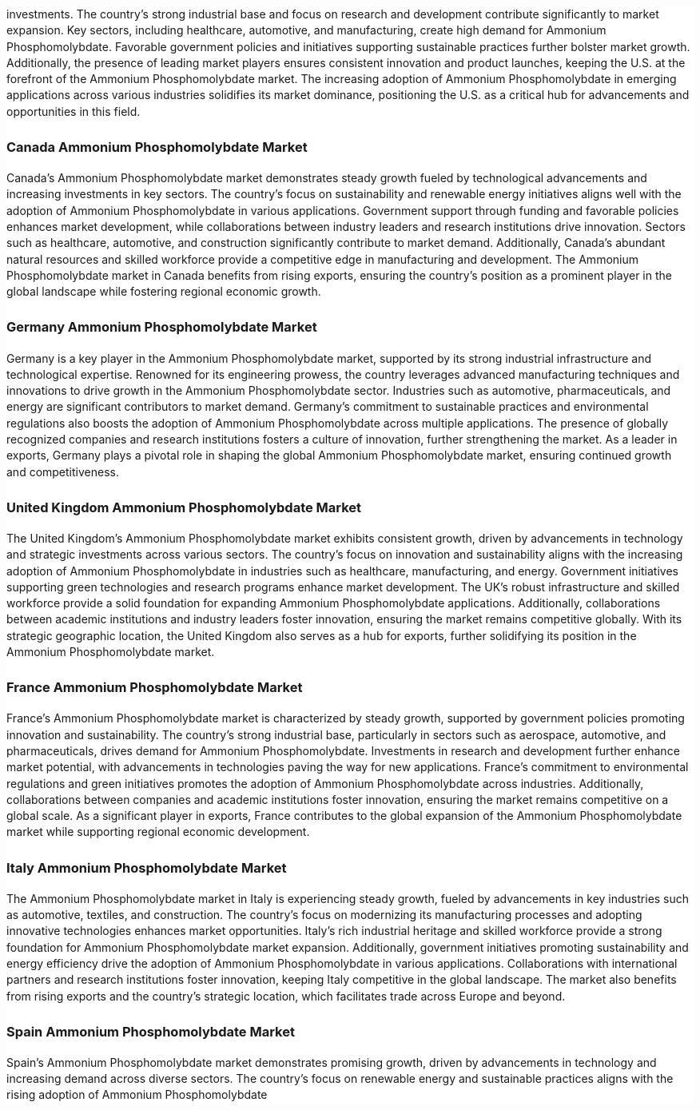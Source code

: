 investments. The country&rsquo;s strong industrial base and focus on research and development contribute significantly to market expansion. Key sectors, including healthcare, automotive, and manufacturing, create high demand for Ammonium Phosphomolybdate. Favorable government policies and initiatives supporting sustainable practices further bolster market growth. Additionally, the presence of leading market players ensures consistent innovation and product launches, keeping the U.S. at the forefront of the Ammonium Phosphomolybdate market. The increasing adoption of Ammonium Phosphomolybdate in emerging applications across various industries solidifies its market dominance, positioning the U.S. as a critical hub for advancements and opportunities in this field.</p><h3>Canada Ammonium Phosphomolybdate Market</h3><p>Canada&rsquo;s Ammonium Phosphomolybdate market demonstrates steady growth fueled by technological advancements and increasing investments in key sectors. The country&rsquo;s focus on sustainability and renewable energy initiatives aligns well with the adoption of Ammonium Phosphomolybdate in various applications. Government support through funding and favorable policies enhances market development, while collaborations between industry leaders and research institutions drive innovation. Sectors such as healthcare, automotive, and construction significantly contribute to market demand. Additionally, Canada&rsquo;s abundant natural resources and skilled workforce provide a competitive edge in manufacturing and development. The Ammonium Phosphomolybdate market in Canada benefits from rising exports, ensuring the country&rsquo;s position as a prominent player in the global landscape while fostering regional economic growth.</p><h3>Germany Ammonium Phosphomolybdate Market</h3><p>Germany is a key player in the Ammonium Phosphomolybdate market, supported by its strong industrial infrastructure and technological expertise. Renowned for its engineering prowess, the country leverages advanced manufacturing techniques and innovations to drive growth in the Ammonium Phosphomolybdate sector. Industries such as automotive, pharmaceuticals, and energy are significant contributors to market demand. Germany&rsquo;s commitment to sustainable practices and environmental regulations also boosts the adoption of Ammonium Phosphomolybdate across multiple applications. The presence of globally recognized companies and research institutions fosters a culture of innovation, further strengthening the market. As a leader in exports, Germany plays a pivotal role in shaping the global Ammonium Phosphomolybdate market, ensuring continued growth and competitiveness.</p><h3>United Kingdom Ammonium Phosphomolybdate Market</h3><p>The United Kingdom&rsquo;s Ammonium Phosphomolybdate market exhibits consistent growth, driven by advancements in technology and strategic investments across various sectors. The country&rsquo;s focus on innovation and sustainability aligns with the increasing adoption of Ammonium Phosphomolybdate in industries such as healthcare, manufacturing, and energy. Government initiatives supporting green technologies and research programs enhance market development. The UK&rsquo;s robust infrastructure and skilled workforce provide a solid foundation for expanding Ammonium Phosphomolybdate applications. Additionally, collaborations between academic institutions and industry leaders foster innovation, ensuring the market remains competitive globally. With its strategic geographic location, the United Kingdom also serves as a hub for exports, further solidifying its position in the Ammonium Phosphomolybdate market.</p><h3>France Ammonium Phosphomolybdate Market</h3><p>France&rsquo;s Ammonium Phosphomolybdate market is characterized by steady growth, supported by government policies promoting innovation and sustainability. The country&rsquo;s strong industrial base, particularly in sectors such as aerospace, automotive, and pharmaceuticals, drives demand for Ammonium Phosphomolybdate. Investments in research and development further enhance market potential, with advancements in technologies paving the way for new applications. France&rsquo;s commitment to environmental regulations and green initiatives promotes the adoption of Ammonium Phosphomolybdate across industries. Additionally, collaborations between companies and academic institutions foster innovation, ensuring the market remains competitive on a global scale. As a significant player in exports, France contributes to the global expansion of the Ammonium Phosphomolybdate market while supporting regional economic development.</p><h3>Italy Ammonium Phosphomolybdate Market</h3><p>The Ammonium Phosphomolybdate market in Italy is experiencing steady growth, fueled by advancements in key industries such as automotive, textiles, and construction. The country&rsquo;s focus on modernizing its manufacturing processes and adopting innovative technologies enhances market opportunities. Italy&rsquo;s rich industrial heritage and skilled workforce provide a strong foundation for Ammonium Phosphomolybdate market expansion. Additionally, government initiatives promoting sustainability and energy efficiency drive the adoption of Ammonium Phosphomolybdate in various applications. Collaborations with international partners and research institutions foster innovation, keeping Italy competitive in the global landscape. The market also benefits from rising exports and the country&rsquo;s strategic location, which facilitates trade across Europe and beyond.</p><h3>Spain Ammonium Phosphomolybdate Market</h3><p>Spain&rsquo;s Ammonium Phosphomolybdate market demonstrates promising growth, driven by advancements in technology and increasing demand across diverse sectors. The country&rsquo;s focus on renewable energy and sustainable practices aligns with the rising adoption of Ammonium Phosphomolybdate